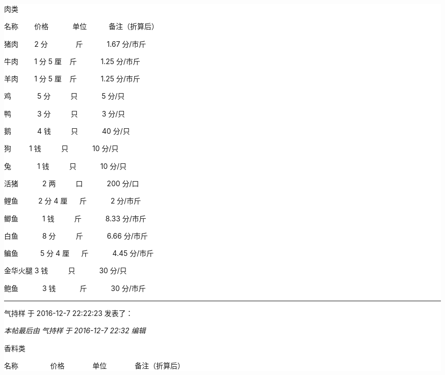 肉类

名称&nbsp; &nbsp;&nbsp; &nbsp;&nbsp;&nbsp;价格&nbsp; &nbsp;&nbsp; &nbsp;&nbsp; &nbsp;&nbsp; &nbsp;单位&nbsp; &nbsp;&nbsp; &nbsp;&nbsp; &nbsp;&nbsp;&nbsp;备注（折算后）

猪肉&nbsp; &nbsp;&nbsp; &nbsp;&nbsp;&nbsp;2 分&nbsp; &nbsp;&nbsp; &nbsp;&nbsp; &nbsp;&nbsp; &nbsp;&nbsp;&nbsp;斤&nbsp; &nbsp;&nbsp; &nbsp;&nbsp; &nbsp;&nbsp; &nbsp;1.67 分/市斤

牛肉&nbsp; &nbsp;&nbsp; &nbsp;&nbsp;&nbsp;1 分 5 厘&nbsp; &nbsp; 斤&nbsp; &nbsp;&nbsp; &nbsp;&nbsp; &nbsp;&nbsp; &nbsp;1.25 分/市斤

羊肉&nbsp; &nbsp;&nbsp; &nbsp;&nbsp;&nbsp;1 分 5 厘&nbsp; &nbsp; 斤&nbsp; &nbsp;&nbsp; &nbsp;&nbsp; &nbsp;&nbsp; &nbsp;1.25 分/市斤

鸡&nbsp; &nbsp;&nbsp; &nbsp;&nbsp; &nbsp;&nbsp; &nbsp; 5 分&nbsp; &nbsp;&nbsp; &nbsp;&nbsp; &nbsp; 只&nbsp; &nbsp;&nbsp; &nbsp;&nbsp; &nbsp;&nbsp; &nbsp;5 分/只

鸭&nbsp; &nbsp;&nbsp; &nbsp;&nbsp; &nbsp;&nbsp; &nbsp; 3 分&nbsp; &nbsp;&nbsp; &nbsp;&nbsp; &nbsp; 只&nbsp; &nbsp;&nbsp; &nbsp;&nbsp; &nbsp;&nbsp; &nbsp;3 分/只

鹅&nbsp; &nbsp;&nbsp; &nbsp;&nbsp; &nbsp;&nbsp; &nbsp; 4 钱&nbsp; &nbsp;&nbsp; &nbsp;&nbsp; &nbsp; 只&nbsp; &nbsp;&nbsp; &nbsp;&nbsp; &nbsp;&nbsp; &nbsp;40 分/只

狗&nbsp; &nbsp;&nbsp; &nbsp;&nbsp; &nbsp;1 钱&nbsp; &nbsp;&nbsp; &nbsp;&nbsp; &nbsp; 只&nbsp; &nbsp;&nbsp; &nbsp;&nbsp; &nbsp;&nbsp; &nbsp;10 分/只

兔&nbsp; &nbsp;&nbsp; &nbsp;&nbsp; &nbsp;&nbsp; &nbsp; 1 钱&nbsp; &nbsp;&nbsp; &nbsp;&nbsp; &nbsp; 只&nbsp; &nbsp;&nbsp; &nbsp;&nbsp; &nbsp;&nbsp; &nbsp;10 分/只

活猪&nbsp; &nbsp;&nbsp; &nbsp;&nbsp; &nbsp;&nbsp; &nbsp;2 两&nbsp; &nbsp;&nbsp; &nbsp;&nbsp; &nbsp; 口&nbsp; &nbsp;&nbsp; &nbsp;&nbsp; &nbsp;&nbsp; &nbsp;200 分/口

鲤鱼&nbsp; &nbsp;&nbsp; &nbsp;&nbsp; &nbsp; 2 分 4 厘&nbsp; &nbsp;&nbsp; &nbsp;斤&nbsp; &nbsp;&nbsp; &nbsp;&nbsp; &nbsp;&nbsp; &nbsp;2 分/市斤

鲫鱼&nbsp; &nbsp;&nbsp; &nbsp;&nbsp; &nbsp;&nbsp; &nbsp;1 钱&nbsp; &nbsp;&nbsp; &nbsp;&nbsp; &nbsp; 斤&nbsp; &nbsp;&nbsp; &nbsp;&nbsp; &nbsp;&nbsp; &nbsp;8.33 分/市斤

白鱼&nbsp; &nbsp;&nbsp; &nbsp;&nbsp; &nbsp;&nbsp; &nbsp;8 分&nbsp; &nbsp;&nbsp; &nbsp;&nbsp; &nbsp; 斤&nbsp; &nbsp;&nbsp; &nbsp;&nbsp; &nbsp;&nbsp; &nbsp;6.66 分/市斤

鳊鱼&nbsp; &nbsp;&nbsp; &nbsp;&nbsp; &nbsp;&nbsp;&nbsp;5 分 4 厘&nbsp; &nbsp;&nbsp; &nbsp;斤&nbsp; &nbsp;&nbsp; &nbsp;&nbsp; &nbsp;&nbsp; &nbsp;4.45 分/市斤

金华火腿 3 钱&nbsp; &nbsp;&nbsp; &nbsp;&nbsp; &nbsp; 只&nbsp; &nbsp;&nbsp; &nbsp;&nbsp; &nbsp;&nbsp; &nbsp;30 分/只

鲍鱼&nbsp; &nbsp;&nbsp; &nbsp;&nbsp; &nbsp;&nbsp; &nbsp;3 钱&nbsp; &nbsp;&nbsp; &nbsp;&nbsp; &nbsp;&nbsp; &nbsp;斤&nbsp; &nbsp;&nbsp; &nbsp;&nbsp; &nbsp;&nbsp; &nbsp;30 分/市斤

---

气持样 于 2016-12-7 22:22:23 发表了：

_本帖最后由 气持样 于 2016-12-7 22:32 编辑_

香料类

名称&nbsp; &nbsp;&nbsp; &nbsp;&nbsp; &nbsp;&nbsp; &nbsp;&nbsp; &nbsp; 价格&nbsp; &nbsp;&nbsp; &nbsp;&nbsp; &nbsp;&nbsp; &nbsp;&nbsp;&nbsp;单位&nbsp; &nbsp;&nbsp; &nbsp;&nbsp; &nbsp;&nbsp; &nbsp;&nbsp;&nbsp;备注（折算后）
